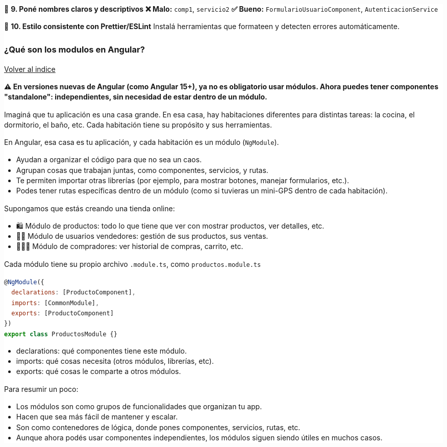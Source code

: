 
🔹 **9. Poné nombres claros y descriptivos**
**❌ Malo:** `comp1`, `servicio2`
**✅ Bueno:** `FormularioUsuarioComponent`, `AutenticacionService`


🔹 **10. Estilo consistente con Prettier/ESLint**
Instalá herramientas que formateen y detecten errores automáticamente.




<a id="rea11"></a>

### **¿Qué son los modulos en Angular?**

[Volver al indice](#angular-base)

**⚠️ En versiones nuevas de Angular (como Angular 15+), ya no es obligatorio usar módulos. Ahora puedes tener componentes "standalone": independientes, sin necesidad de estar dentro de un módulo.**

Imaginá que tu aplicación es una casa grande. En esa casa, hay habitaciones diferentes para distintas tareas: la cocina, el dormitorio, el baño, etc. Cada habitación tiene su propósito y sus herramientas.

En Angular, esa casa es tu aplicación, y cada habitación es un módulo (`NgModule`).

- Ayudan a organizar el código para que no sea un caos.
- Agrupan cosas que trabajan juntas, como componentes, servicios, y rutas.
- Te permiten importar otras librerías (por ejemplo, para mostrar botones, manejar formularios, etc.).
- Podes tener rutas específicas dentro de un módulo (como si tuvieras un mini-GPS dentro de cada habitación).

Supongamos que estás creando una tienda online:

- 🛍 Módulo de productos: todo lo que tiene que ver con mostrar productos, ver detalles, etc.
- 👩‍💼 Módulo de usuarios vendedores: gestión de sus productos, sus ventas.
- 🧑‍🤝‍🧑 Módulo de compradores: ver historial de compras, carrito, etc.

Cada módulo tiene su propio archivo `.module.ts`, como `productos.module.ts`

```js
@NgModule({
  declarations: [ProductoComponent],
  imports: [CommonModule],
  exports: [ProductoComponent]
})
export class ProductosModule {}
```

- declarations: qué componentes tiene este módulo.
- imports: qué cosas necesita (otros módulos, librerías, etc).
- exports: qué cosas le comparte a otros módulos.

Para resumir un poco:

- Los módulos son como grupos de funcionalidades que organizan tu app.
- Hacen que sea más fácil de mantener y escalar.
- Son como contenedores de lógica, donde pones componentes, servicios, rutas, etc.
- Aunque ahora podés usar componentes independientes, los módulos siguen siendo útiles en muchos casos.
